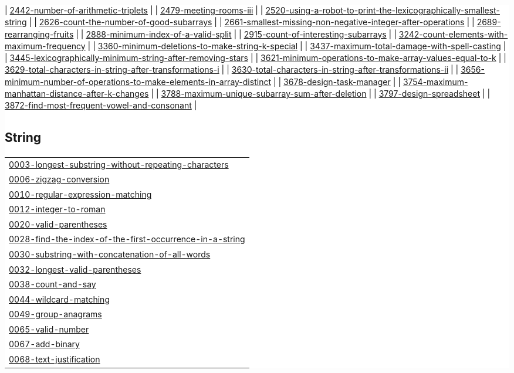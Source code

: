 | [2442-number-of-arithmetic-triplets](https://github.com/ShibhuRathore/Leetcode_dsa/tree/master/2442-number-of-arithmetic-triplets) |
| [2479-meeting-rooms-iii](https://github.com/ShibhuRathore/Leetcode_dsa/tree/master/2479-meeting-rooms-iii) |
| [2520-using-a-robot-to-print-the-lexicographically-smallest-string](https://github.com/ShibhuRathore/Leetcode_dsa/tree/master/2520-using-a-robot-to-print-the-lexicographically-smallest-string) |
| [2626-count-the-number-of-good-subarrays](https://github.com/ShibhuRathore/Leetcode_dsa/tree/master/2626-count-the-number-of-good-subarrays) |
| [2661-smallest-missing-non-negative-integer-after-operations](https://github.com/ShibhuRathore/Leetcode_dsa/tree/master/2661-smallest-missing-non-negative-integer-after-operations) |
| [2689-rearranging-fruits](https://github.com/ShibhuRathore/Leetcode_dsa/tree/master/2689-rearranging-fruits) |
| [2888-minimum-index-of-a-valid-split](https://github.com/ShibhuRathore/Leetcode_dsa/tree/master/2888-minimum-index-of-a-valid-split) |
| [2915-count-of-interesting-subarrays](https://github.com/ShibhuRathore/Leetcode_dsa/tree/master/2915-count-of-interesting-subarrays) |
| [3242-count-elements-with-maximum-frequency](https://github.com/ShibhuRathore/Leetcode_dsa/tree/master/3242-count-elements-with-maximum-frequency) |
| [3360-minimum-deletions-to-make-string-k-special](https://github.com/ShibhuRathore/Leetcode_dsa/tree/master/3360-minimum-deletions-to-make-string-k-special) |
| [3437-maximum-total-damage-with-spell-casting](https://github.com/ShibhuRathore/Leetcode_dsa/tree/master/3437-maximum-total-damage-with-spell-casting) |
| [3445-lexicographically-minimum-string-after-removing-stars](https://github.com/ShibhuRathore/Leetcode_dsa/tree/master/3445-lexicographically-minimum-string-after-removing-stars) |
| [3621-minimum-operations-to-make-array-values-equal-to-k](https://github.com/ShibhuRathore/Leetcode_dsa/tree/master/3621-minimum-operations-to-make-array-values-equal-to-k) |
| [3629-total-characters-in-string-after-transformations-i](https://github.com/ShibhuRathore/Leetcode_dsa/tree/master/3629-total-characters-in-string-after-transformations-i) |
| [3630-total-characters-in-string-after-transformations-ii](https://github.com/ShibhuRathore/Leetcode_dsa/tree/master/3630-total-characters-in-string-after-transformations-ii) |
| [3656-minimum-number-of-operations-to-make-elements-in-array-distinct](https://github.com/ShibhuRathore/Leetcode_dsa/tree/master/3656-minimum-number-of-operations-to-make-elements-in-array-distinct) |
| [3678-design-task-manager](https://github.com/ShibhuRathore/Leetcode_dsa/tree/master/3678-design-task-manager) |
| [3754-maximum-manhattan-distance-after-k-changes](https://github.com/ShibhuRathore/Leetcode_dsa/tree/master/3754-maximum-manhattan-distance-after-k-changes) |
| [3788-maximum-unique-subarray-sum-after-deletion](https://github.com/ShibhuRathore/Leetcode_dsa/tree/master/3788-maximum-unique-subarray-sum-after-deletion) |
| [3797-design-spreadsheet](https://github.com/ShibhuRathore/Leetcode_dsa/tree/master/3797-design-spreadsheet) |
| [3872-find-most-frequent-vowel-and-consonant](https://github.com/ShibhuRathore/Leetcode_dsa/tree/master/3872-find-most-frequent-vowel-and-consonant) |
## String
|  |
| ------- |
| [0003-longest-substring-without-repeating-characters](https://github.com/ShibhuRathore/Leetcode_dsa/tree/master/0003-longest-substring-without-repeating-characters) |
| [0006-zigzag-conversion](https://github.com/ShibhuRathore/Leetcode_dsa/tree/master/0006-zigzag-conversion) |
| [0010-regular-expression-matching](https://github.com/ShibhuRathore/Leetcode_dsa/tree/master/0010-regular-expression-matching) |
| [0012-integer-to-roman](https://github.com/ShibhuRathore/Leetcode_dsa/tree/master/0012-integer-to-roman) |
| [0020-valid-parentheses](https://github.com/ShibhuRathore/Leetcode_dsa/tree/master/0020-valid-parentheses) |
| [0028-find-the-index-of-the-first-occurrence-in-a-string](https://github.com/ShibhuRathore/Leetcode_dsa/tree/master/0028-find-the-index-of-the-first-occurrence-in-a-string) |
| [0030-substring-with-concatenation-of-all-words](https://github.com/ShibhuRathore/Leetcode_dsa/tree/master/0030-substring-with-concatenation-of-all-words) |
| [0032-longest-valid-parentheses](https://github.com/ShibhuRathore/Leetcode_dsa/tree/master/0032-longest-valid-parentheses) |
| [0038-count-and-say](https://github.com/ShibhuRathore/Leetcode_dsa/tree/master/0038-count-and-say) |
| [0044-wildcard-matching](https://github.com/ShibhuRathore/Leetcode_dsa/tree/master/0044-wildcard-matching) |
| [0049-group-anagrams](https://github.com/ShibhuRathore/Leetcode_dsa/tree/master/0049-group-anagrams) |
| [0065-valid-number](https://github.com/ShibhuRathore/Leetcode_dsa/tree/master/0065-valid-number) |
| [0067-add-binary](https://github.com/ShibhuRathore/Leetcode_dsa/tree/master/0067-add-binary) |
| [0068-text-justification](https://github.com/ShibhuRathore/Leetcode_dsa/tree/master/0068-text-justification) |